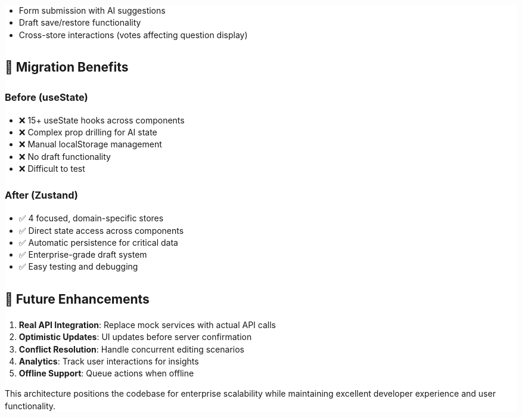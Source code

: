 - Form submission with AI suggestions
- Draft save/restore functionality
- Cross-store interactions (votes affecting question display)

## 🚀 Migration Benefits

### **Before (useState)**

- ❌ 15+ useState hooks across components
- ❌ Complex prop drilling for AI state
- ❌ Manual localStorage management
- ❌ No draft functionality
- ❌ Difficult to test

### **After (Zustand)**

- ✅ 4 focused, domain-specific stores
- ✅ Direct state access across components
- ✅ Automatic persistence for critical data
- ✅ Enterprise-grade draft system
- ✅ Easy testing and debugging

## 🎯 Future Enhancements

1. **Real API Integration**: Replace mock services with actual API calls
2. **Optimistic Updates**: UI updates before server confirmation
3. **Conflict Resolution**: Handle concurrent editing scenarios
4. **Analytics**: Track user interactions for insights
5. **Offline Support**: Queue actions when offline

This architecture positions the codebase for enterprise scalability while maintaining excellent developer experience and user functionality.
